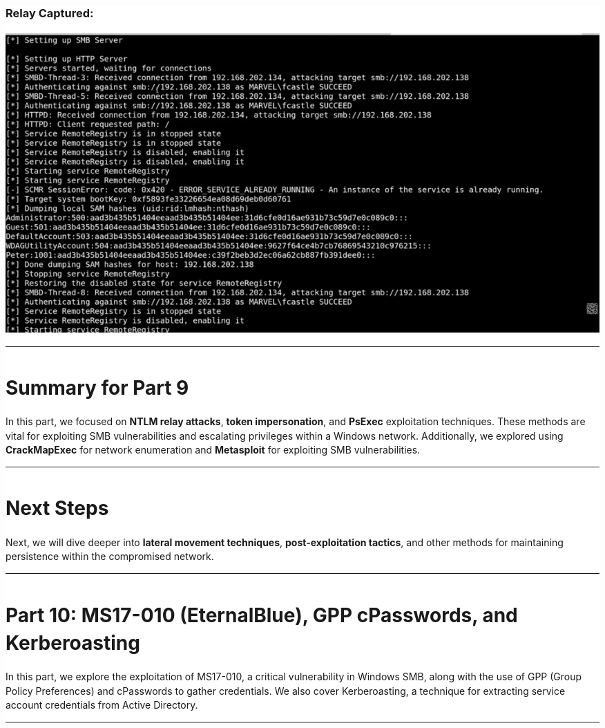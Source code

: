### Relay Captured:

![Relay Captured](./images/image-46.png)

---

# Summary for Part 9

In this part, we focused on **NTLM relay attacks**, **token impersonation**, and **PsExec** exploitation techniques. These methods are vital for exploiting SMB vulnerabilities and escalating privileges within a Windows network. Additionally, we explored using **CrackMapExec** for network enumeration and **Metasploit** for exploiting SMB vulnerabilities.

---

# Next Steps

Next, we will dive deeper into **lateral movement techniques**, **post-exploitation tactics**, and other methods for maintaining persistence within the compromised network.


---

# Part 10: MS17-010 (EternalBlue), GPP cPasswords, and Kerberoasting

In this part, we explore the exploitation of MS17-010, a critical vulnerability in Windows SMB, along with the use of GPP (Group Policy Preferences) and cPasswords to gather credentials. We also cover Kerberoasting, a technique for extracting service account credentials from Active Directory.

---